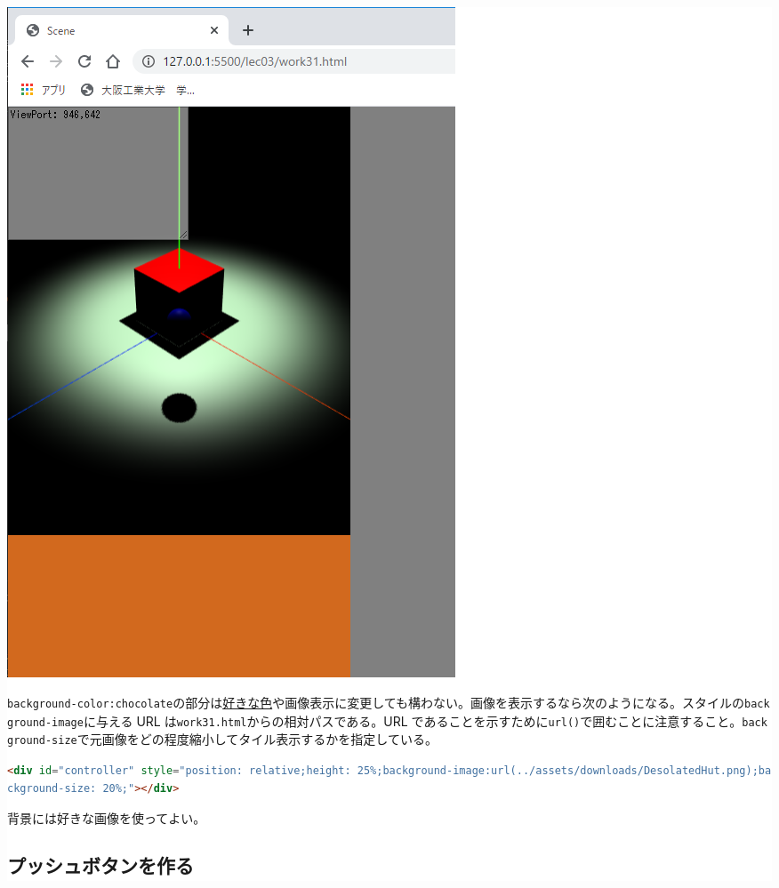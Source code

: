 ![work31_01.png](three_js_03_01/work31_01.png)

`background-color:chocolate`の部分は[好きな色](http://www.netyasun.com/home/color.html)や画像表示に変更しても構わない。画像を表示するなら次のようになる。スタイルの`background-image`に与える URL は`work31.html`からの相対パスである。URL であることを示すために`url()`で囲むことに注意すること。`background-size`で元画像をどの程度縮小してタイル表示するかを指定している。

```html
<div id="controller" style="position: relative;height: 25%;background-image:url(../assets/downloads/DesolatedHut.png);background-size: 20%;"></div>
```

背景には好きな画像を使ってよい。

## プッシュボタンを作る
